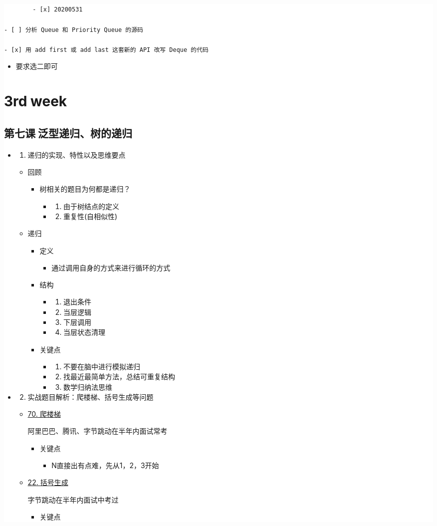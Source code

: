 			- [x] 20200531

	- [ ] 分析 Queue 和 Priority Queue 的源码

	- [x] 用 add first 或 add last 这套新的 API 改写 Deque 的代码

- 要求选二即可


# 3rd week


## 第七课 泛型递归、树的递归

- 1. 递归的实现、特性以及思维要点

	- 回顾

		- 树相关的题目为何都是递归？

			- 1. 由于树结点的定义

			- 2. 重复性(自相似性)

	- 递归

		- 定义

			- 通过调用自身的方式来进行循环的方式

		- 结构

			- 1. 退出条件

			- 2. 当层逻辑

			- 3. 下层调用

			- 4. 当层状态清理

		- 关键点

			- 1. 不要在脑中进行模拟递归

			- 2. 找最近最简单方法，总结可重复结构

			- 3. 数学归纳法思维

- 2. 实战题目解析：爬楼梯、括号生成等问题

	- [70. 爬楼梯](https://leetcode-cn.com/problems/climbing-stairs/)

		阿里巴巴、腾讯、字节跳动在半年内面试常考

		- 关键点

			- N直接出有点难，先从1，2，3开始

	- [22. 括号生成](https://leetcode-cn.com/problems/generate-parentheses/)

		字节跳动在半年内面试中考过

		- 关键点
